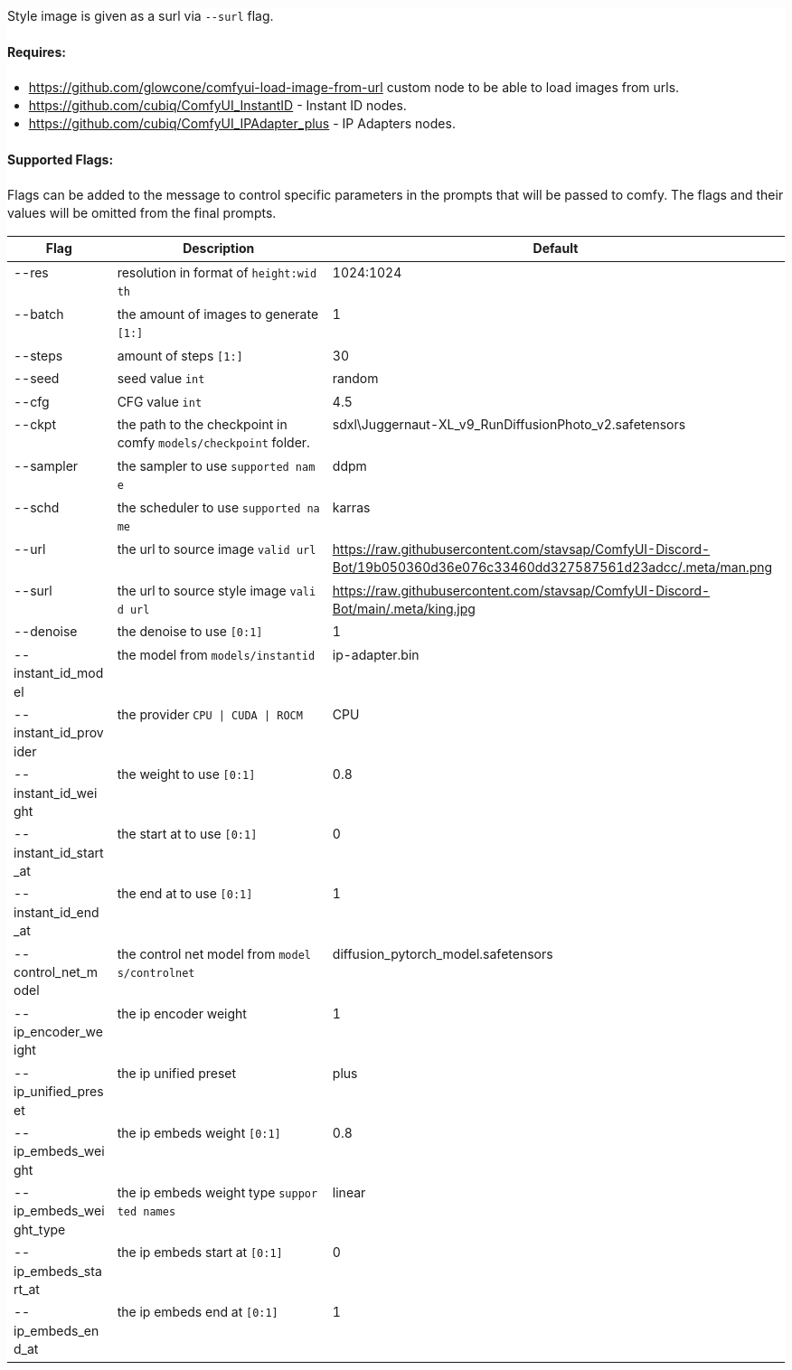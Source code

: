 Style image is given as a surl via `--surl` flag.

#### Requires: 

- https://github.com/glowcone/comfyui-load-image-from-url custom node to be able to load images from urls.
- https://github.com/cubiq/ComfyUI_InstantID - Instant ID nodes.
- https://github.com/cubiq/ComfyUI_IPAdapter_plus - IP Adapters nodes.

#### Supported Flags:

Flags can be added to the message to control specific parameters in the prompts that will be passed to comfy. The flags and their values will be omitted from the final prompts.

| Flag                    | Description                                                     | Default                                                                                                              |
|-------------------------|-----------------------------------------------------------------|----------------------------------------------------------------------------------------------------------------------|
| --res                   | resolution in format of `height:width`                          | 1024:1024                                                                                                            |
| --batch                 | the amount of images to generate `[1:]`                         | 1                                                                                                                    |
| --steps                 | amount of steps `[1:]`                                          | 30                                                                                                                   |
| --seed                  | seed value `int`                                                | random                                                                                                               |
| --cfg                   | CFG value `int`                                                 | 4.5                                                                                                                  |
| --ckpt                  | the path to the checkpoint in comfy `models/checkpoint` folder. | sdxl\Juggernaut-XL_v9_RunDiffusionPhoto_v2.safetensors                                                               |
| --sampler               | the sampler to use `supported name`                             | ddpm                                                                                                                 |
| --schd                  | the scheduler to use `supported name`                           | karras                                                                                                               |
| --url                   | the url to source image `valid url`                             | https://raw.githubusercontent.com/stavsap/ComfyUI-Discord-Bot/19b050360d36e076c33460dd327587561d23adcc/.meta/man.png |
| --surl                  | the url to source style image `valid url`                       | https://raw.githubusercontent.com/stavsap/ComfyUI-Discord-Bot/main/.meta/king.jpg                                    |
| --denoise               | the denoise to use `[0:1]`                                      | 1                                                                                                                    |
| --instant_id_model      | the model from `models/instantid`                               | ip-adapter.bin                                                                                                       |
| --instant_id_provider   | the provider `CPU \| CUDA \| ROCM`                              | CPU                                                                                                                  |
| --instant_id_weight     | the weight to use `[0:1]`                                       | 0.8                                                                                                                  |
| --instant_id_start_at   | the start at to use `[0:1]`                                     | 0                                                                                                                    |
| --instant_id_end_at     | the end at to use `[0:1]`                                       | 1                                                                                                                    |
| --control_net_model     | the control net model from `models/controlnet`                  | diffusion_pytorch_model.safetensors                                                                                  |
| --ip_encoder_weight     | the ip encoder weight                                           | 1                                                                                                                    |
| --ip_unified_preset     | the ip unified preset                                           | plus                                                                                                                 |
| --ip_embeds_weight      | the ip embeds weight `[0:1]`                                    | 0.8                                                                                                                  |
| --ip_embeds_weight_type | the ip embeds weight type `supported names`                     | linear                                                                                                               |
| --ip_embeds_start_at    | the ip embeds start at `[0:1]`                                  | 0                                                                                                                    |
| --ip_embeds_end_at      | the ip embeds end at `[0:1]`                                    | 1                                                                                                                    |